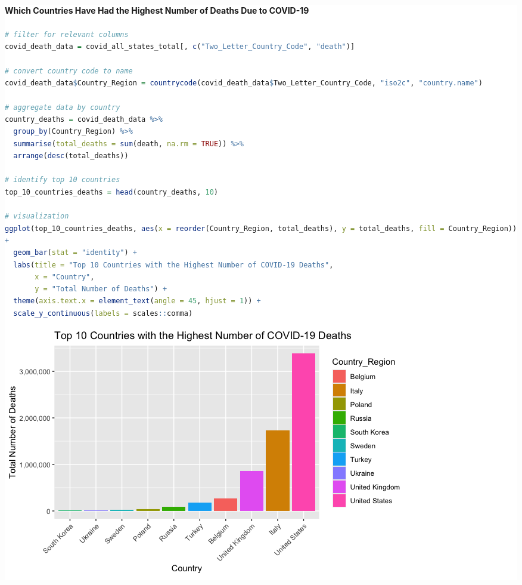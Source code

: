 #### Which Countries Have Had the Highest Number of Deaths Due to COVID-19

```r
# filter for relevant columns 
covid_death_data = covid_all_states_total[, c("Two_Letter_Country_Code", "death")]

# convert country code to name
covid_death_data$Country_Region = countrycode(covid_death_data$Two_Letter_Country_Code, "iso2c", "country.name")

# aggregate data by country
country_deaths = covid_death_data %>%
  group_by(Country_Region) %>%
  summarise(total_deaths = sum(death, na.rm = TRUE)) %>%
  arrange(desc(total_deaths))

# identify top 10 countries 
top_10_countries_deaths = head(country_deaths, 10)

# visualization
ggplot(top_10_countries_deaths, aes(x = reorder(Country_Region, total_deaths), y = total_deaths, fill = Country_Region)) + 
  geom_bar(stat = "identity") +
  labs(title = "Top 10 Countries with the Highest Number of COVID-19 Deaths", 
       x = "Country", 
       y = "Total Number of Deaths") + 
  theme(axis.text.x = element_text(angle = 45, hjust = 1)) +
  scale_y_continuous(labels = scales::comma)
```

![Visualization2](./Visualizations/visualization8.png)
